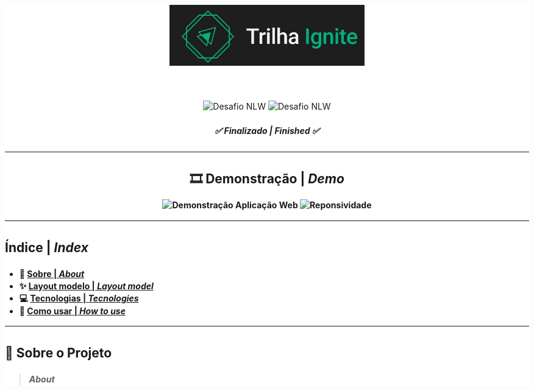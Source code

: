 <h3 align="center">
	<img height="100px" alt="Trilha Ignite" title="logo" src="/public/github/logo-ignite.jpg"/>
</h3>


<p align="center">
  <img align="center" src=""/>
</p>

<p align="center">
<img src="https://img.shields.io/static/v1?label=Evento&message=Next Level Week&color=#102d71&labelColor=c12a23" alt="Desafio NLW" />
<img src="https://img.shields.io/static/v1?label=Trilha&message=Ignite&color=#102d71&labelColor=c12a23" alt="Desafio NLW" />
</p>

<h5 align="center"> 
  <b>✅ Finalizado | <i>Finished ✅</i></b>
</h5> 

---
  
<h2 align="center"> 
  <b>🎞 Demonstração | <i>Demo</i>
</h2> 

 <div align="center">
    <img width="950px"  alt="Demonstração Aplicação Web" title="demo-web" src="/public/github/demo-nlw-ignite-web.gif"/> 
    <img width="950px"  alt="Reponsividade" title="demo-responsive" src="/public/github/responsive-nlw-ignite-web.gif"/>   
</div>
  
---
 
<h2 align="left"> 
  <b>Índice</b> | <i>Index</i>
</h2> 
  
- :book: [Sobre | <i>About</i>](#book-sobre-o-projeto)
- :sparkles: [Layout modelo | <i>Layout model</i>](#sparkles-layout-modelo)
- :computer: [Tecnologias | <i>Tecnologies</i>](#computer-tecnologias-utilizadas)
- :mag_right: [Como usar | <i>How to use</i>](#mag_right-como-usar)
  
---

## :book: Sobre o Projeto
><i>About</i> 
